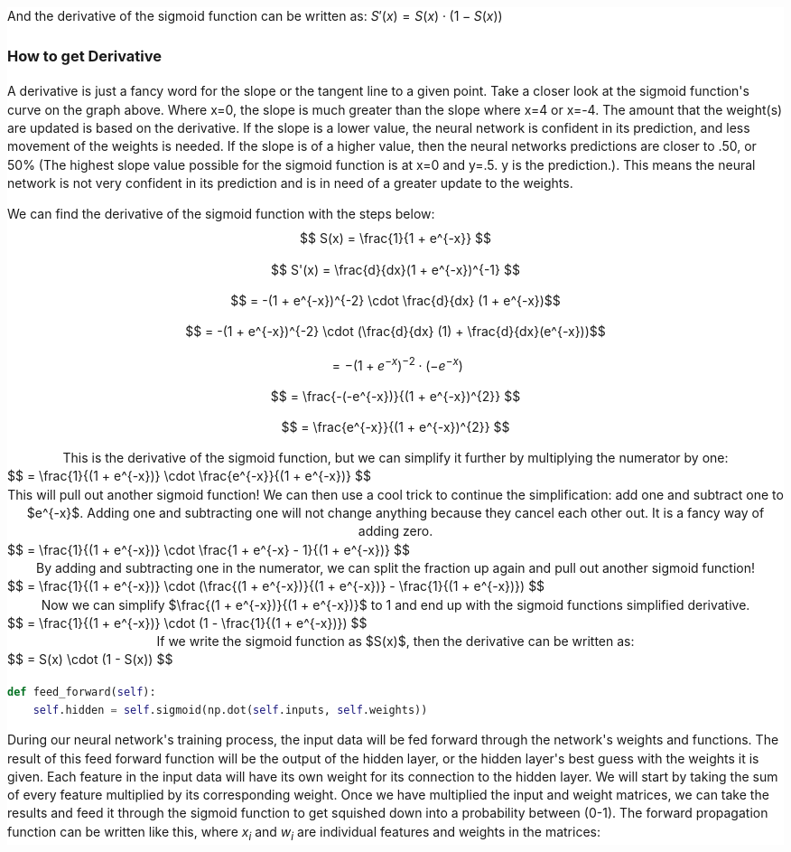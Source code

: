 And the derivative of the sigmoid function can be written as:
$S'(x) = S(x) \cdot (1 - S(x))$

### How to get Derivative

A derivative is just a fancy word for the slope or the tangent line to a given point. Take a closer look at the sigmoid function's curve on the graph above. Where x=0, the slope is much greater than the slope where x=4 or x=-4. The amount that the weight(s) are updated is based on the derivative. If the slope is a lower value, the neural network is confident in its prediction, and less movement of the weights is needed. If the slope is of a higher value, then the neural networks predictions are closer to .50, or 50% (The highest slope value possible for the sigmoid function is at x=0 and y=.5. y is the prediction.). This means the neural network is not very confident in its prediction and is in need of a greater update to the weights.

We can find the derivative of the sigmoid function with the steps below:
$$ S(x) = \frac{1}{1 + e^{-x}} $$

$$ S'(x) = \frac{d}{dx}(1 + e^{-x})^{-1} $$

$$ = -(1 + e^{-x})^{-2} \cdot \frac{d}{dx} (1 + e^{-x})$$

$$ = -(1 + e^{-x})^{-2} \cdot (\frac{d}{dx} (1) + \frac{d}{dx}(e^{-x}))$$

$$  = -(1 + e^{-x})^{-2} \cdot (-e^{-x}) $$

$$  = \frac{-(-e^{-x})}{(1 + e^{-x})^{2}} $$

$$  = \frac{e^{-x}}{(1 + e^{-x})^{2}} $$

<center>This is the derivative of the sigmoid function, but we can simplify it further by multiplying the numerator by one:</center>
$$  = \frac{1}{(1 + e^{-x})} \cdot \frac{e^{-x}}{(1 + e^{-x})} $$

<center>This will pull out another sigmoid function! We can then use a cool trick to continue the simplification: add one and subtract one to $e^{-x}$. Adding one and subtracting one will not change anything because they cancel each other out. It is a fancy way of adding zero.</center>
$$  = \frac{1}{(1 + e^{-x})} \cdot \frac{1 + e^{-x} - 1}{(1 + e^{-x})} $$

<center>By adding and subtracting one in the numerator, we can split the fraction up again and pull out another sigmoid function!</center>
$$  = \frac{1}{(1 + e^{-x})} \cdot (\frac{(1 + e^{-x})}{(1 + e^{-x})} - \frac{1}{(1 + e^{-x})}) $$

<center>Now we can simplify $\frac{(1 + e^{-x})}{(1 + e^{-x})}$ to 1 and end up with the sigmoid functions simplified derivative.</center>
$$  = \frac{1}{(1 + e^{-x})} \cdot (1 - \frac{1}{(1 + e^{-x})}) $$

<center>If we write the sigmoid function as $S(x)$, then the derivative can be written as:</center>
$$  = S(x) \cdot (1 - S(x)) $$


```python
def feed_forward(self):
    self.hidden = self.sigmoid(np.dot(self.inputs, self.weights))
```

During our neural network's training process, the input data will be fed forward through the network's weights and functions. The result of this feed forward function will be the output of the hidden layer, or the hidden layer's best guess with the weights it is given. Each feature in the input data will have its own weight for its connection to the hidden layer. We will start by taking the sum of every feature multiplied by its corresponding weight. Once we have multiplied the input and weight matrices, we can take the results and feed it through the sigmoid function to get squished down into a probability between (0-1). The forward propagation function can be written like this, where $x_{i}$ and $w_{i}$ are individual features and weights in the matrices:
